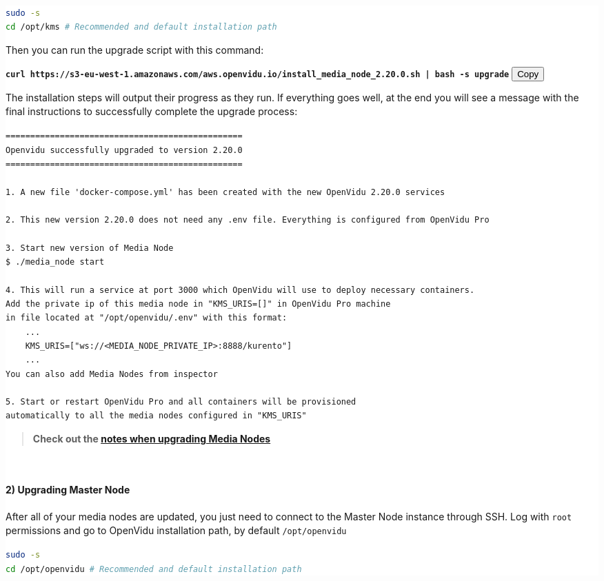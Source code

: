 ```bash
sudo -s
cd /opt/kms # Recommended and default installation path
```

Then you can run the upgrade script with this command:

<p style="text-align: start">
<code id="code-21"><strong>curl https://s3-eu-west-1.amazonaws.com/aws.openvidu.io/install_media_node_2.20.0.sh | bash -s upgrade</strong></code>
<button id="btn-copy-21" class="btn-xs btn-primary btn-copy-code hidden-xs" data-toggle="tooltip" data-placement="button"
                              title="Copy to Clipboard">Copy</button>
</p>

The installation steps will output their progress as they run. If everything goes well, at the end you will see a message with the final instructions to successfully complete the upgrade process:

```console
================================================
Openvidu successfully upgraded to version 2.20.0
================================================

1. A new file 'docker-compose.yml' has been created with the new OpenVidu 2.20.0 services

2. This new version 2.20.0 does not need any .env file. Everything is configured from OpenVidu Pro

3. Start new version of Media Node
$ ./media_node start

4. This will run a service at port 3000 which OpenVidu will use to deploy necessary containers.
Add the private ip of this media node in "KMS_URIS=[]" in OpenVidu Pro machine
in file located at "/opt/openvidu/.env" with this format:
    ...
    KMS_URIS=["ws://<MEDIA_NODE_PRIVATE_IP>:8888/kurento"]
    ...
You can also add Media Nodes from inspector

5. Start or restart OpenVidu Pro and all containers will be provisioned
automatically to all the media nodes configured in "KMS_URIS"
```

<div></div>

> **Check out the [notes when upgrading Media Nodes](#notes-when-upgrading-media-nodes)**

<br>

#### 2) Upgrading Master Node

After all of your media nodes are updated, you just need to connect to the Master Node instance through SSH. Log with `root` permissions and go to OpenVidu installation path, by default `/opt/openvidu`

```bash
sudo -s
cd /opt/openvidu # Recommended and default installation path
```
